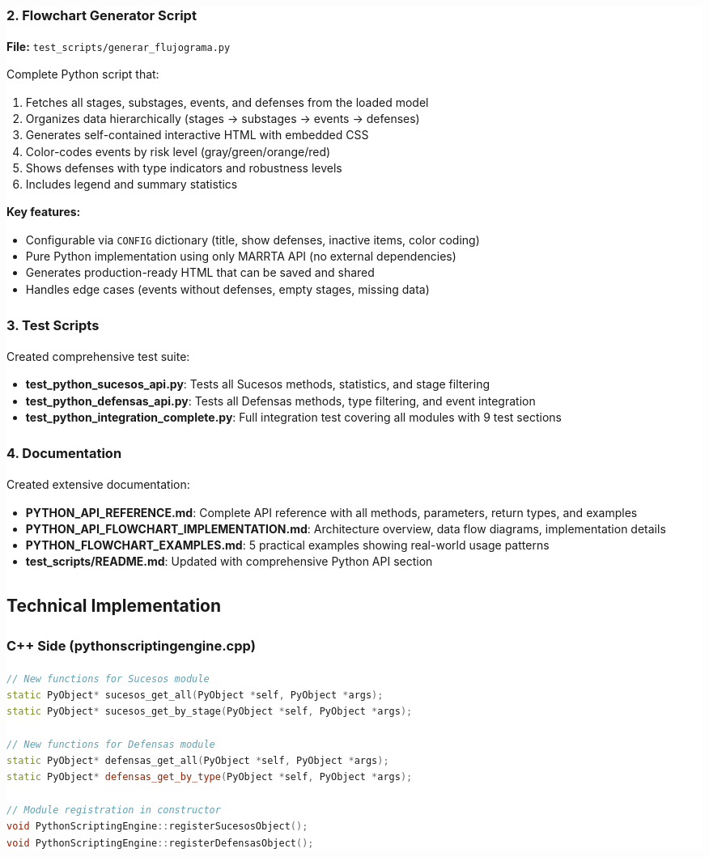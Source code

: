 ### 2. Flowchart Generator Script

**File:** `test_scripts/generar_flujograma.py`

Complete Python script that:
1. Fetches all stages, substages, events, and defenses from the loaded model
2. Organizes data hierarchically (stages → substages → events → defenses)
3. Generates self-contained interactive HTML with embedded CSS
4. Color-codes events by risk level (gray/green/orange/red)
5. Shows defenses with type indicators and robustness levels
6. Includes legend and summary statistics

**Key features:**
- Configurable via `CONFIG` dictionary (title, show defenses, inactive items, color coding)
- Pure Python implementation using only MARRTA API (no external dependencies)
- Generates production-ready HTML that can be saved and shared
- Handles edge cases (events without defenses, empty stages, missing data)

### 3. Test Scripts

Created comprehensive test suite:

- **test_python_sucesos_api.py**: Tests all Sucesos methods, statistics, and stage filtering
- **test_python_defensas_api.py**: Tests all Defensas methods, type filtering, and event integration
- **test_python_integration_complete.py**: Full integration test covering all modules with 9 test sections

### 4. Documentation

Created extensive documentation:

- **PYTHON_API_REFERENCE.md**: Complete API reference with all methods, parameters, return types, and examples
- **PYTHON_API_FLOWCHART_IMPLEMENTATION.md**: Architecture overview, data flow diagrams, implementation details
- **PYTHON_FLOWCHART_EXAMPLES.md**: 5 practical examples showing real-world usage patterns
- **test_scripts/README.md**: Updated with comprehensive Python API section

## Technical Implementation

### C++ Side (pythonscriptingengine.cpp)

```cpp
// New functions for Sucesos module
static PyObject* sucesos_get_all(PyObject *self, PyObject *args);
static PyObject* sucesos_get_by_stage(PyObject *self, PyObject *args);

// New functions for Defensas module
static PyObject* defensas_get_all(PyObject *self, PyObject *args);
static PyObject* defensas_get_by_type(PyObject *self, PyObject *args);

// Module registration in constructor
void PythonScriptingEngine::registerSucesosObject();
void PythonScriptingEngine::registerDefensasObject();
```
